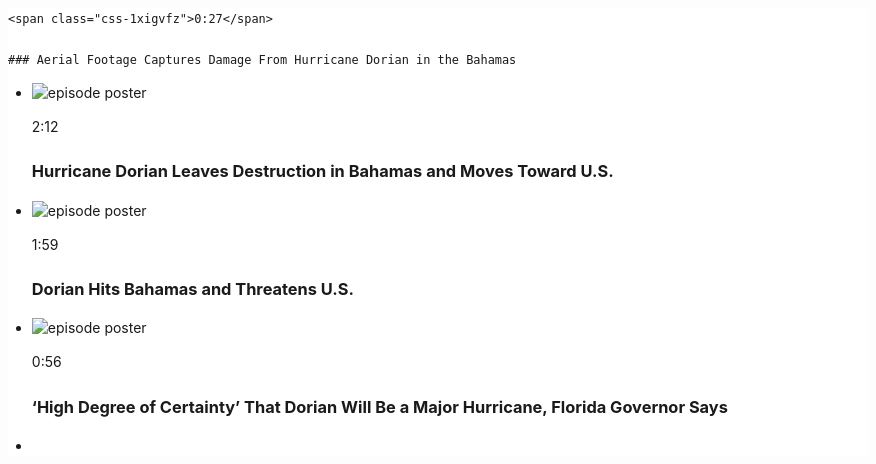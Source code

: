     <span class="css-1xigvfz">0:27</span>
    
    ### Aerial Footage Captures Damage From Hurricane Dorian in the Bahamas

  - [](https://www.nytimes.com/video/us/100000006694578/hurricane-dorian-bahamas.html?action=click&module=video-series-bar&region=header&pgtype=Article&playlistId=video/extreme-weather)
    
    <div class="css-1aetz0h">
    
    ![episode
    poster](https://static01.nyt.com/images/2019/09/04/us/04dorian-updates01sub/04dorian-updates01sub-square320.jpg)
    
    </div>
    
    <span class="css-1xigvfz">2:12</span>
    
    ### Hurricane Dorian Leaves Destruction in Bahamas and Moves Toward U.S.

  - [](https://www.nytimes.com/video/us/100000006692573/hurricane-dorian-bahamas.html?action=click&module=video-series-bar&region=header&pgtype=Article&playlistId=video/extreme-weather)
    
    <div class="css-1aetz0h">
    
    ![episode
    poster](https://static01.nyt.com/images/2019/09/02/us/02bahamas-dorian6-copy/02bahamas-dorian6-copy-square320-v2.jpg)
    
    </div>
    
    <span class="css-1xigvfz">1:59</span>
    
    ### Dorian Hits Bahamas and Threatens U.S.

  - [](https://www.nytimes.com/video/us/100000006690229/hurricane-dorian-desantis.html?action=click&module=video-series-bar&region=header&pgtype=Article&playlistId=video/extreme-weather)
    
    <div class="css-1aetz0h">
    
    ![episode
    poster](https://static01.nyt.com/images/2019/08/30/video/30vid-desantis-still/merlin_159892230_4216182b-4ec0-4c21-9355-f8612634799d-square320.jpg)
    
    </div>
    
    <span class="css-1xigvfz">0:56</span>
    
    ### ‘High Degree of Certainty’ That Dorian Will Be a Major Hurricane, Florida Governor Says

  - [](https://www.nytimes.com/video/climate/100000006687979/hurricane-dorian-virgin-islands.html?action=click&module=video-series-bar&region=header&pgtype=Article&playlistId=video/extreme-weather)
    
    <div class="css-1aetz0h">
    
